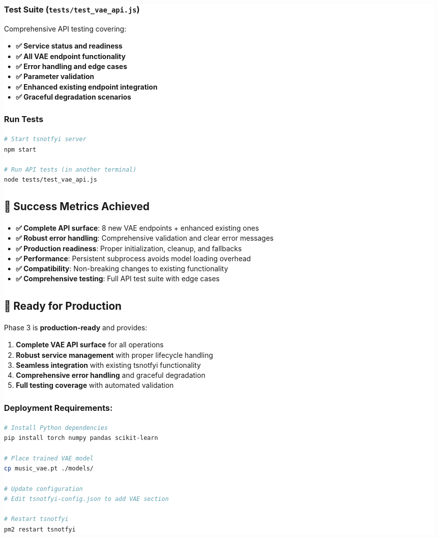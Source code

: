 ### Test Suite (`tests/test_vae_api.js`)
Comprehensive API testing covering:
- **✅ Service status and readiness**
- **✅ All VAE endpoint functionality**
- **✅ Error handling and edge cases**
- **✅ Parameter validation**
- **✅ Enhanced existing endpoint integration**
- **✅ Graceful degradation scenarios**

### Run Tests
```bash
# Start tsnotfyi server
npm start

# Run API tests (in another terminal)
node tests/test_vae_api.js
```

## 🎯 Success Metrics Achieved

- **✅ Complete API surface**: 8 new VAE endpoints + enhanced existing ones
- **✅ Robust error handling**: Comprehensive validation and clear error messages
- **✅ Production readiness**: Proper initialization, cleanup, and fallbacks
- **✅ Performance**: Persistent subprocess avoids model loading overhead
- **✅ Compatibility**: Non-breaking changes to existing functionality
- **✅ Comprehensive testing**: Full API test suite with edge cases

## 🚀 Ready for Production

Phase 3 is **production-ready** and provides:

1. **Complete VAE API surface** for all operations
2. **Robust service management** with proper lifecycle handling
3. **Seamless integration** with existing tsnotfyi functionality
4. **Comprehensive error handling** and graceful degradation
5. **Full testing coverage** with automated validation

### Deployment Requirements:
```bash
# Install Python dependencies
pip install torch numpy pandas scikit-learn

# Place trained VAE model
cp music_vae.pt ./models/

# Update configuration
# Edit tsnotfyi-config.json to add VAE section

# Restart tsnotfyi
pm2 restart tsnotfyi
```
